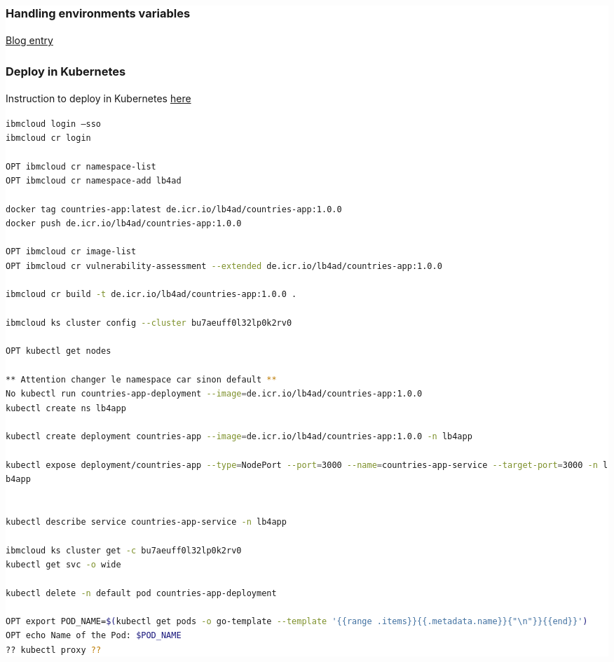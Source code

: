 
### Handling environments variables

[Blog entry](https://strongloop.com/strongblog/managing-loopback-configurations-the-twelve-factor-way/)

### Deploy in Kubernetes

Instruction to deploy in Kubernetes [here](https://loopback.io/doc/en/lb4/deploying_to_ibm_cloud_kubernetes.html)

```bash
ibmcloud login –sso
ibmcloud cr login

OPT ibmcloud cr namespace-list
OPT ibmcloud cr namespace-add lb4ad

docker tag countries-app:latest de.icr.io/lb4ad/countries-app:1.0.0
docker push de.icr.io/lb4ad/countries-app:1.0.0

OPT ibmcloud cr image-list
OPT ibmcloud cr vulnerability-assessment --extended de.icr.io/lb4ad/countries-app:1.0.0

ibmcloud cr build -t de.icr.io/lb4ad/countries-app:1.0.0 .

ibmcloud ks cluster config --cluster bu7aeuff0l32lp0k2rv0

OPT kubectl get nodes

** Attention changer le namespace car sinon default **
No kubectl run countries-app-deployment --image=de.icr.io/lb4ad/countries-app:1.0.0
kubectl create ns lb4app

kubectl create deployment countries-app --image=de.icr.io/lb4ad/countries-app:1.0.0 -n lb4app

kubectl expose deployment/countries-app --type=NodePort --port=3000 --name=countries-app-service --target-port=3000 -n lb4app


kubectl describe service countries-app-service -n lb4app

ibmcloud ks cluster get -c bu7aeuff0l32lp0k2rv0
kubectl get svc -o wide

kubectl delete -n default pod countries-app-deployment

OPT export POD_NAME=$(kubectl get pods -o go-template --template '{{range .items}}{{.metadata.name}}{"\n"}}{{end}}')
OPT echo Name of the Pod: $POD_NAME
?? kubectl proxy ??
```
